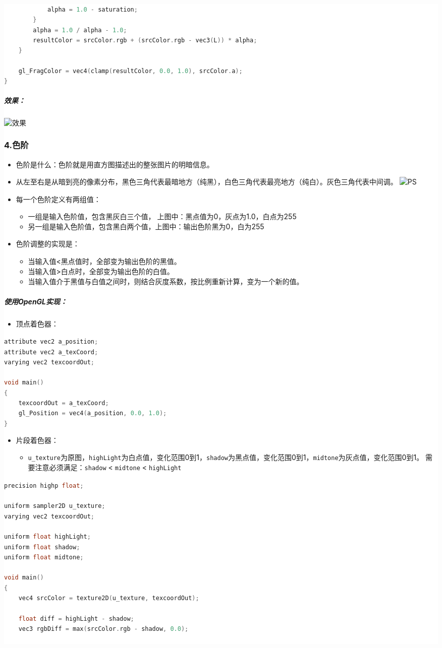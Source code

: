 ```c
            alpha = 1.0 - saturation;
        }
        alpha = 1.0 / alpha - 1.0;
        resultColor = srcColor.rgb + (srcColor.rgb - vec3(L)) * alpha;
    }
    
    gl_FragColor = vec4(clamp(resultColor, 0.0, 1.0), srcColor.a);
}
```

##### 效果：
![效果](https://img-blog.csdnimg.cn/5c600d11e25d4b808bc7364b345f09a3.gif)



### 4.色阶
* 色阶是什么：色阶就是用直方图描述出的整张图片的明暗信息。
* 从左至右是从暗到亮的像素分布，黑色三角代表最暗地方（纯黑），白色三角代表最亮地方（纯白）。灰色三角代表中间调。
![PS](https://img-blog.csdnimg.cn/89025e10e45b43a98a906952ea78d822.png)

* 每一个色阶定义有两组值：
	* 一组是输入色阶值，包含黑灰白三个值， 上图中：黑点值为0，灰点为1.0，白点为255
	* 另一组是输入色阶值，包含黑白两个值，上图中：输出色阶黑为0，白为255
* 色阶调整的实现是：
	* 当输入值<黑点值时，全部变为输出色阶的黑值。
	* 当输入值>白点时，全部变为输出色阶的白值。
	* 当输入值介于黑值与白值之间时，则结合灰度系数，按比例重新计算，变为一个新的值。

##### 使用OpenGL实现：

* 顶点着色器：

```c
attribute vec2 a_position;
attribute vec2 a_texCoord;
varying vec2 texcoordOut;

void main()
{
    texcoordOut = a_texCoord;
    gl_Position = vec4(a_position, 0.0, 1.0);
}
```

* 片段着色器：

	* `u_texture`为原图，`highLight`为白点值，变化范围0到1，`shadow`为黑点值，变化范围0到1，`midtone`为灰点值，变化范围0到1。 需要注意必须满足：`shadow` < `midtone` < `highLight`

```c
precision highp float;

uniform sampler2D u_texture;
varying vec2 texcoordOut;

uniform float highLight;
uniform float shadow;
uniform float midtone;

void main()
{
    vec4 srcColor = texture2D(u_texture, texcoordOut);
    
    float diff = highLight - shadow;
    vec3 rgbDiff = max(srcColor.rgb - shadow, 0.0);
    
```